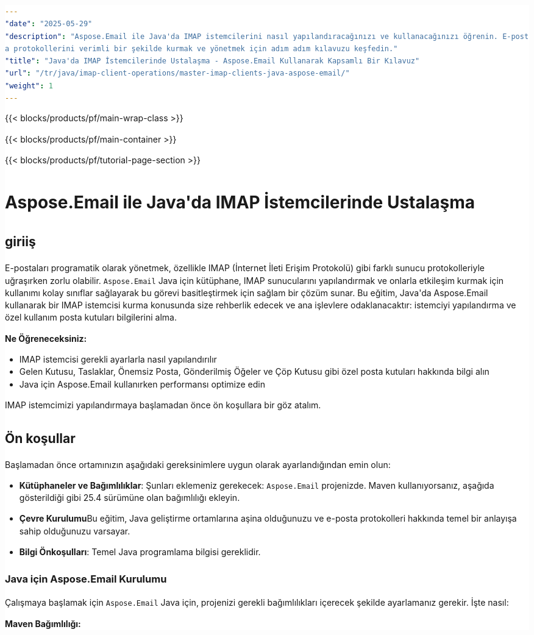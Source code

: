 ```yaml
---
"date": "2025-05-29"
"description": "Aspose.Email ile Java'da IMAP istemcilerini nasıl yapılandıracağınızı ve kullanacağınızı öğrenin. E-posta protokollerini verimli bir şekilde kurmak ve yönetmek için adım adım kılavuzu keşfedin."
"title": "Java'da IMAP İstemcilerinde Ustalaşma - Aspose.Email Kullanarak Kapsamlı Bir Kılavuz"
"url": "/tr/java/imap-client-operations/master-imap-clients-java-aspose-email/"
"weight": 1
---
```


{{< blocks/products/pf/main-wrap-class >}}

{{< blocks/products/pf/main-container >}}

{{< blocks/products/pf/tutorial-page-section >}}
# Aspose.Email ile Java'da IMAP İstemcilerinde Ustalaşma

## giriiş

E-postaları programatik olarak yönetmek, özellikle IMAP (İnternet İleti Erişim Protokolü) gibi farklı sunucu protokolleriyle uğraşırken zorlu olabilir. `Aspose.Email` Java için kütüphane, IMAP sunucularını yapılandırmak ve onlarla etkileşim kurmak için kullanımı kolay sınıflar sağlayarak bu görevi basitleştirmek için sağlam bir çözüm sunar. Bu eğitim, Java'da Aspose.Email kullanarak bir IMAP istemcisi kurma konusunda size rehberlik edecek ve ana işlevlere odaklanacaktır: istemciyi yapılandırma ve özel kullanım posta kutuları bilgilerini alma.

**Ne Öğreneceksiniz:**
- IMAP istemcisi gerekli ayarlarla nasıl yapılandırılır
- Gelen Kutusu, Taslaklar, Önemsiz Posta, Gönderilmiş Öğeler ve Çöp Kutusu gibi özel posta kutuları hakkında bilgi alın
- Java için Aspose.Email kullanırken performansı optimize edin

IMAP istemcimizi yapılandırmaya başlamadan önce ön koşullara bir göz atalım.

## Ön koşullar

Başlamadan önce ortamınızın aşağıdaki gereksinimlere uygun olarak ayarlandığından emin olun:

- **Kütüphaneler ve Bağımlılıklar**: Şunları eklemeniz gerekecek: `Aspose.Email` projenizde. Maven kullanıyorsanız, aşağıda gösterildiği gibi 25.4 sürümüne olan bağımlılığı ekleyin.
  
- **Çevre Kurulumu**Bu eğitim, Java geliştirme ortamlarına aşina olduğunuzu ve e-posta protokolleri hakkında temel bir anlayışa sahip olduğunuzu varsayar.
- **Bilgi Önkoşulları**: Temel Java programlama bilgisi gereklidir.

### Java için Aspose.Email Kurulumu

Çalışmaya başlamak için `Aspose.Email` Java için, projenizi gerekli bağımlılıkları içerecek şekilde ayarlamanız gerekir. İşte nasıl:

**Maven Bağımlılığı:**

